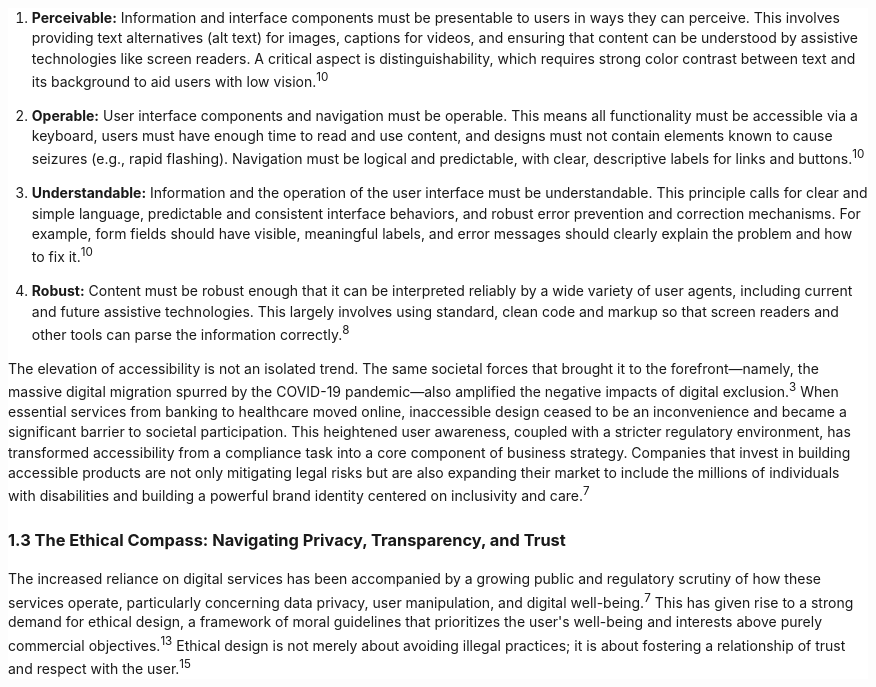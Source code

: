 1.  **Perceivable:** Information and interface components must be
    presentable to users in ways they can perceive. This involves
    providing text alternatives (alt text) for images, captions for
    videos, and ensuring that content can be understood by assistive
    technologies like screen readers. A critical aspect is
    distinguishability, which requires strong color contrast between
    text and its background to aid users with low vision.<sup>10</sup>

2.  **Operable:** User interface components and navigation must be
    operable. This means all functionality must be accessible via a
    keyboard, users must have enough time to read and use content, and
    designs must not contain elements known to cause seizures (e.g.,
    rapid flashing). Navigation must be logical and predictable, with
    clear, descriptive labels for links and buttons.<sup>10</sup>

3.  **Understandable:** Information and the operation of the user
    interface must be understandable. This principle calls for clear and
    simple language, predictable and consistent interface behaviors, and
    robust error prevention and correction mechanisms. For example, form
    fields should have visible, meaningful labels, and error messages
    should clearly explain the problem and how to fix it.<sup>10</sup>

4.  **Robust:** Content must be robust enough that it can be interpreted
    reliably by a wide variety of user agents, including current and
    future assistive technologies. This largely involves using standard,
    clean code and markup so that screen readers and other tools can
    parse the information correctly.<sup>8</sup>

The elevation of accessibility is not an isolated trend. The same
societal forces that brought it to the forefront—namely, the massive
digital migration spurred by the COVID-19 pandemic—also amplified the
negative impacts of digital exclusion.<sup>3</sup> When essential
services from banking to healthcare moved online, inaccessible design
ceased to be an inconvenience and became a significant barrier to
societal participation. This heightened user awareness, coupled with a
stricter regulatory environment, has transformed accessibility from a
compliance task into a core component of business strategy. Companies
that invest in building accessible products are not only mitigating
legal risks but are also expanding their market to include the millions
of individuals with disabilities and building a powerful brand identity
centered on inclusivity and care.<sup>7</sup>

### 1.3 The Ethical Compass: Navigating Privacy, Transparency, and Trust

The increased reliance on digital services has been accompanied by a
growing public and regulatory scrutiny of how these services operate,
particularly concerning data privacy, user manipulation, and digital
well-being.<sup>7</sup> This has given rise to a strong demand for
ethical design, a framework of moral guidelines that prioritizes the
user's well-being and interests above purely commercial
objectives.<sup>13</sup> Ethical design is not merely about avoiding
illegal practices; it is about fostering a relationship of trust and
respect with the user.<sup>15</sup>
